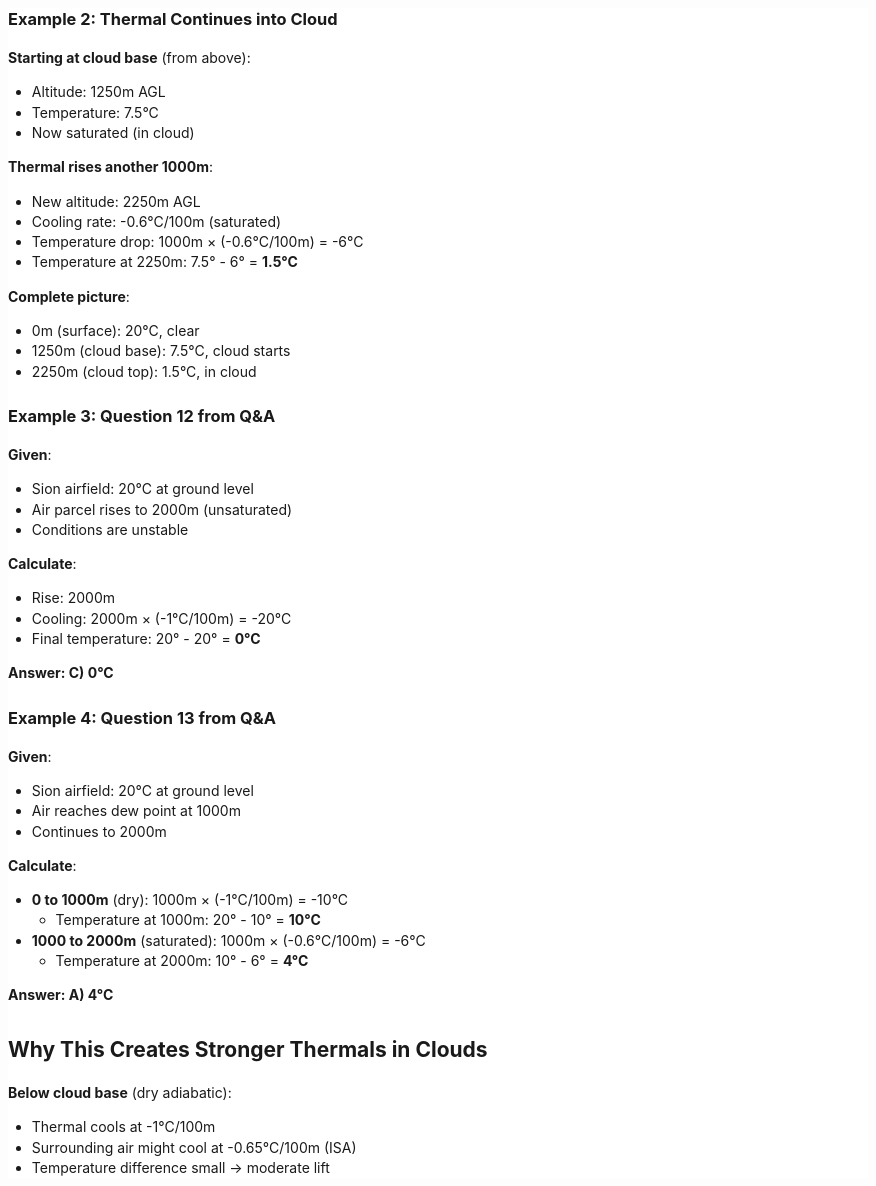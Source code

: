 ### Example 2: Thermal Continues into Cloud

**Starting at cloud base** (from above):
- Altitude: 1250m AGL
- Temperature: 7.5°C
- Now saturated (in cloud)

**Thermal rises another 1000m**:
- New altitude: 2250m AGL
- Cooling rate: -0.6°C/100m (saturated)
- Temperature drop: 1000m × (-0.6°C/100m) = -6°C
- Temperature at 2250m: 7.5° - 6° = **1.5°C**

**Complete picture**:
- 0m (surface): 20°C, clear
- 1250m (cloud base): 7.5°C, cloud starts
- 2250m (cloud top): 1.5°C, in cloud

### Example 3: Question 12 from Q&A

**Given**:
- Sion airfield: 20°C at ground level
- Air parcel rises to 2000m (unsaturated)
- Conditions are unstable

**Calculate**:
- Rise: 2000m
- Cooling: 2000m × (-1°C/100m) = -20°C
- Final temperature: 20° - 20° = **0°C**

**Answer: C) 0°C**

### Example 4: Question 13 from Q&A

**Given**:
- Sion airfield: 20°C at ground level
- Air reaches dew point at 1000m
- Continues to 2000m

**Calculate**:
- **0 to 1000m** (dry): 1000m × (-1°C/100m) = -10°C
  - Temperature at 1000m: 20° - 10° = **10°C**
- **1000 to 2000m** (saturated): 1000m × (-0.6°C/100m) = -6°C
  - Temperature at 2000m: 10° - 6° = **4°C**

**Answer: A) 4°C**

## Why This Creates Stronger Thermals in Clouds

**Below cloud base** (dry adiabatic):
- Thermal cools at -1°C/100m
- Surrounding air might cool at -0.65°C/100m (ISA)
- Temperature difference small → moderate lift
